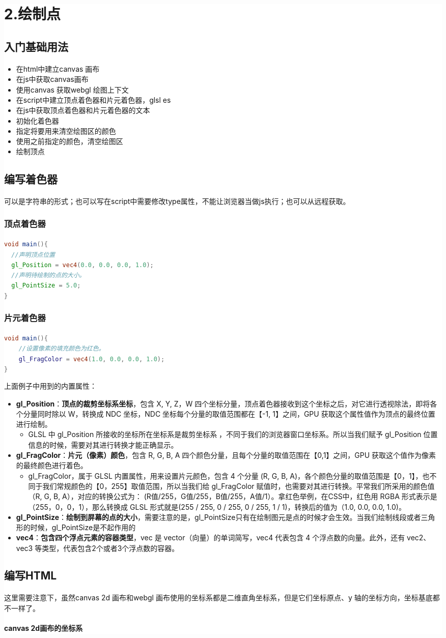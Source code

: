 # 2.绘制点
## 入门基础用法
- 在html中建立canvas 画布
- 在js中获取canvas画布
- 使用canvas 获取webgl 绘图上下文
- 在script中建立顶点着色器和片元着色器，glsl es
- 在js中获取顶点着色器和片元着色器的文本
- 初始化着色器
- 指定将要用来清空绘图区的颜色
- 使用之前指定的颜色，清空绘图区
- 绘制顶点
## 编写着色器
可以是字符串的形式；也可以写在script中需要修改type属性，不能让浏览器当做js执行；也可以从远程获取。
### 顶点着色器
```glsl
void main(){
  //声明顶点位置
  gl_Position = vec4(0.0, 0.0, 0.0, 1.0);
  //声明待绘制的点的大小。
  gl_PointSize = 5.0;
}
```
### 片元着色器
```glsl
void main(){
    //设置像素的填充颜色为红色。
    gl_FragColor = vec4(1.0, 0.0, 0.0, 1.0); 
}

```
上面例子中用到的内置属性：

- **gl_Position**：**顶点的裁剪坐标系坐标**，包含 X, Y, Z，W 四个坐标分量，顶点着色器接收到这个坐标之后，对它进行透视除法，即将各个分量同时除以 W，转换成 NDC 坐标，NDC 坐标每个分量的取值范围都在【-1, 1】之间，GPU 获取这个属性值作为顶点的最终位置进行绘制。
   - GLSL 中 gl_Position 所接收的坐标所在坐标系是裁剪坐标系 ，不同于我们的浏览器窗口坐标系。所以当我们赋予 gl_Position 位置信息的时候，需要对其进行转换才能正确显示。
- **gl_FragColor**：**片元（像素）颜色**，包含 R, G, B, A 四个颜色分量，且每个分量的取值范围在【0,1】之间，GPU 获取这个值作为像素的最终颜色进行着色。
   - gl_FragColor，属于 GLSL 内置属性，用来设置片元颜色，包含 4 个分量 (R, G, B, A)，各个颜色分量的取值范围是【0，1】，也不同于我们常规颜色的【0，255】取值范围，所以当我们给 gl_FragColor 赋值时，也需要对其进行转换。平常我们所采用的颜色值（R, G, B, A），对应的转换公式为： (R值/255，G值/255，B值/255，A值/1）。拿红色举例，在CSS中，红色用 RGBA 形式表示是（255，0，0，1），那么转换成 GLSL 形式就是(255 / 255, 0 / 255, 0 / 255, 1 / 1)，转换后的值为（1.0, 0.0, 0.0, 1.0)。
- **gl_PointSize**：**绘制到屏幕的点的大小**，需要注意的是，gl_PointSize只有在绘制图元是点的时候才会生效。当我们绘制线段或者三角形的时候，gl_PointSize是不起作用的
- **vec4**：**包含四个浮点元素的容器类型**，vec 是 vector（向量）的单词简写，vec4 代表包含 4 个浮点数的向量。此外，还有 vec2、vec3 等类型，代表包含2个或者3个浮点数的容器。
## 编写HTML
这里需要注意下，虽然canvas 2d 画布和webgl 画布使用的坐标系都是二维直角坐标系，但是它们坐标原点、y 轴的坐标方向，坐标基底都不一样了。
#### canvas 2d画布的坐标系
